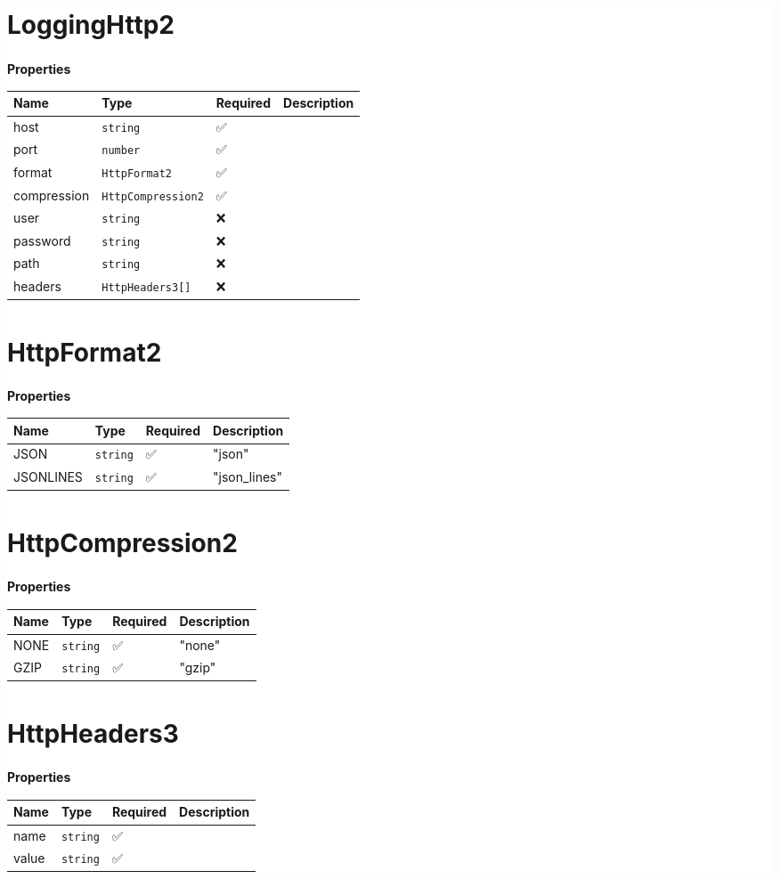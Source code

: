 # LoggingHttp2

**Properties**

| Name        | Type               | Required | Description |
| :---------- | :----------------- | :------- | :---------- |
| host        | `string`           | ✅       |             |
| port        | `number`           | ✅       |             |
| format      | `HttpFormat2`      | ✅       |             |
| compression | `HttpCompression2` | ✅       |             |
| user        | `string`           | ❌       |             |
| password    | `string`           | ❌       |             |
| path        | `string`           | ❌       |             |
| headers     | `HttpHeaders3[]`   | ❌       |             |

# HttpFormat2

**Properties**

| Name      | Type     | Required | Description  |
| :-------- | :------- | :------- | :----------- |
| JSON      | `string` | ✅       | "json"       |
| JSONLINES | `string` | ✅       | "json_lines" |

# HttpCompression2

**Properties**

| Name | Type     | Required | Description |
| :--- | :------- | :------- | :---------- |
| NONE | `string` | ✅       | "none"      |
| GZIP | `string` | ✅       | "gzip"      |

# HttpHeaders3

**Properties**

| Name  | Type     | Required | Description |
| :---- | :------- | :------- | :---------- |
| name  | `string` | ✅       |             |
| value | `string` | ✅       |             |
